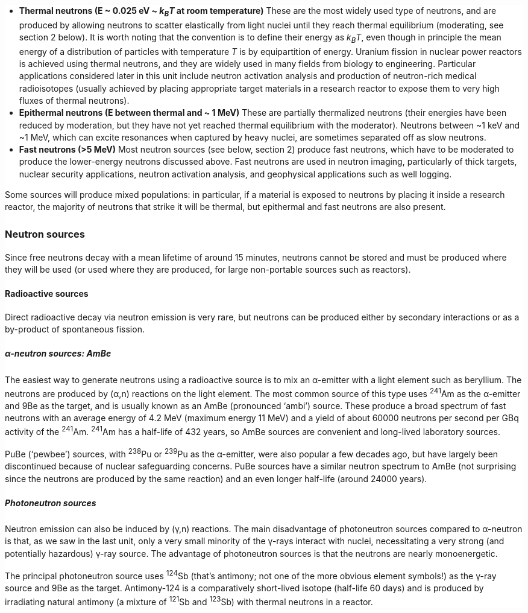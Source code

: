 - **Thermal neutrons (E ~ 0.025 eV ~ $k_B T$ at room temperature)** 	These are the most widely used type of neutrons, and are produced by allowing neutrons to scatter elastically from light nuclei until they reach thermal equilibrium (moderating, see section 2 below).  It is worth noting that the convention is to define their energy as $k_B T$, even though in principle the mean energy of a distribution of particles with temperature $T$ is  by equipartition of energy.  Uranium fission in nuclear power reactors is achieved using thermal neutrons, and they are widely used in many fields from biology to engineering.  Particular applications considered later in this unit include neutron activation analysis and production of neutron-rich medical radioisotopes (usually achieved by placing appropriate target materials in a research reactor to expose them to very high fluxes of thermal neutrons).
- **Epithermal neutrons (E between thermal and ~ 1 MeV)**	These are partially thermalized neutrons (their energies have been reduced by moderation, but they have not yet reached thermal equilibrium with the moderator).  Neutrons between ~1 keV and ~1 MeV, which can excite resonances when captured by heavy nuclei, are sometimes separated off as slow neutrons.
- **Fast neutrons (>5 MeV)**	Most neutron sources (see below, section 2) produce fast neutrons, which have to be moderated to produce the lower-energy neutrons discussed above.  Fast neutrons are used in neutron imaging, particularly of thick targets, nuclear security applications, neutron activation analysis, and geophysical applications such as well logging.

Some sources will produce mixed populations: in particular, if a material is exposed to neutrons by placing it inside a research reactor, the majority of neutrons that strike it will be thermal, but epithermal and fast neutrons are also present.

### Neutron sources
Since free neutrons decay with a mean lifetime of around 15 minutes, neutrons cannot be stored and must be produced where they will be used (or used where they are produced, for large non-portable sources such as reactors).
#### Radioactive sources
Direct radioactive decay via neutron emission is very rare, but neutrons can be produced either by secondary interactions or as a by-product of spontaneous fission.
##### α-neutron sources: AmBe
The easiest way to generate neutrons using a radioactive source is to mix an α-emitter with a light element such as beryllium.  The neutrons are produced by (α,n) reactions on the light element.  The most common source of this type uses $^{241}$Am as the α-emitter and 9Be as the target, and is usually known as an AmBe (pronounced ‘ambi’) source.  These produce a broad spectrum of fast neutrons with an average energy of 4.2 MeV (maximum energy 11 MeV) and a yield of about 60000 neutrons per second per GBq activity of the $^{241}$Am.  $^{241}$Am has a half-life of 432 years, so AmBe sources are convenient and long-lived laboratory sources.

PuBe (‘pewbee’) sources, with $^{238}$Pu or $^{239}$Pu as the α-emitter, were also popular a few decades ago, but have largely been discontinued because of nuclear safeguarding concerns.  PuBe sources have a similar neutron spectrum to AmBe (not surprising since the neutrons are produced by the same reaction) and an even longer half-life (around 24000 years).

##### Photoneutron sources

Neutron emission can also be induced by (γ,n) reactions.  The main disadvantage of photoneutron sources compared to α-neutron is that, as we saw in the last unit, only a very small minority of the γ-rays interact with nuclei, necessitating a very strong (and potentially hazardous) γ-ray source.  The advantage of photoneutron sources is that the neutrons are nearly monoenergetic.

The principal photoneutron source uses $^{124}$Sb (that’s antimony; not one of the more obvious element symbols!) as the γ-ray source and 9Be as the target.  Antimony-124 is a comparatively short-lived isotope (half-life 60 days) and is produced by irradiating natural antimony (a mixture of $^{121}$Sb and $^{123}$Sb) with thermal neutrons in a reactor.
